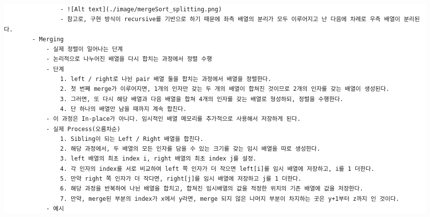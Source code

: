                    - ![Alt text](./image/mergeSort_splitting.png)
                    - 참고로, 구현 방식이 recursive를 기반으로 하기 때문에 좌측 배열의 분리가 모두 이루어지고 난 다음에 차례로 우측 배열이 분리된다.
            - Merging
                - 실제 정렬이 일어나는 단계
                - 논리적으로 나누어진 배열을 다시 합치는 과정에서 정렬 수행
                - 단계
                    1. left / right로 나뉜 pair 배열 둘을 합치는 과정에서 배열을 정렬한다.
                    2. 첫 번째 merge가 이루어지면, 1개의 인자만 갖는 두 개의 배열이 합쳐진 것이므로 2개의 인자를 갖는 배열이 생성된다.
                    3. 그러면, 또 다시 해당 배열과 다음 배열을 합쳐 4개의 인자를 갖는 배열로 형성하되, 정렬을 수행한다.
                    4. 단 하나의 배열만 남을 때까지 계속 합친다.
                - 이 과정은 In-place가 아니다. 임시적인 배열 메모리를 추가적으로 사용해서 저장하게 된다.
                - 실제 Process(오름차순)
                    1. Sibling이 되는 Left / Right 배열을 합친다.
                    2. 해당 과정에서, 두 배열의 모든 인자를 담을 수 있는 크기를 갖는 임시 배열을 따로 생성한다.
                    3. left 배열의 최초 index i, right 배열의 최초 index j를 설정.
                    4. 각 인자의 index를 서로 비교하여 left 쪽 인자가 더 작으면 left[i]를 임시 배열에 저장하고, i를 1 더한다.
                    5. 만약 right 쪽 인자가 더 작다면, right[j]를 임시 배열에 저장하고 j를 1 더한다.
                    6. 해당 과정을 반복하여 나뉜 배열을 합치고, 합쳐진 임시배열의 값을 적정한 위치의 기존 배열에 값을 저장한다.
                    7. 만약, merge된 부분의 index가 x에서 y라면, merge 되지 않은 나머지 부분이 차지하는 곳은 y+1부터 z까지 인 것이다.
                - 예시